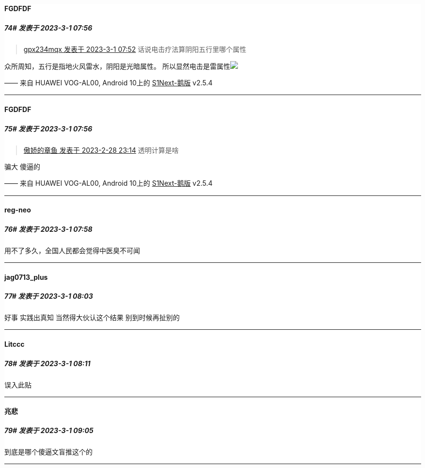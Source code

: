 ####  FGDFDF  
##### 74#       发表于 2023-3-1 07:56

<blockquote><a href="httphttps://bbs.saraba1st.com/2b/forum.php?mod=redirect&amp;goto=findpost&amp;pid=59922860&amp;ptid=2121803" target="_blank">gpx234mqx 发表于 2023-3-1 07:52</a>
话说电击疗法算阴阳五行里哪个属性</blockquote>
众所周知，五行是指地火风雷水，阴阳是光暗属性。
所以显然电击是雷属性<img src="https://static.saraba1st.com/image/smiley/face2017/037.png" referrerpolicy="no-referrer">

—— 来自 HUAWEI VOG-AL00, Android 10上的 [S1Next-鹅版](https://github.com/ykrank/S1-Next/releases) v2.5.4

*****

####  FGDFDF  
##### 75#       发表于 2023-3-1 07:56

<blockquote><a href="httphttps://bbs.saraba1st.com/2b/forum.php?mod=redirect&amp;goto=findpost&amp;pid=59921247&amp;ptid=2121803" target="_blank">傲娇的章鱼 发表于 2023-2-28 23:14</a>
透明计算是啥</blockquote>
骗大 傻逼的

—— 来自 HUAWEI VOG-AL00, Android 10上的 [S1Next-鹅版](https://github.com/ykrank/S1-Next/releases) v2.5.4

*****

####  reg-neo  
##### 76#       发表于 2023-3-1 07:58

用不了多久，全国人民都会觉得中医臭不可闻


*****

####  jag0713_plus  
##### 77#       发表于 2023-3-1 08:03

好事 实践出真知 当然得大伙认这个结果 别到时候再扯别的

*****

####  Litccc  
##### 78#       发表于 2023-3-1 08:11

误入此贴


*****

####  兆悲  
##### 79#       发表于 2023-3-1 09:05

到底是哪个傻逼文盲推这个的


*****

